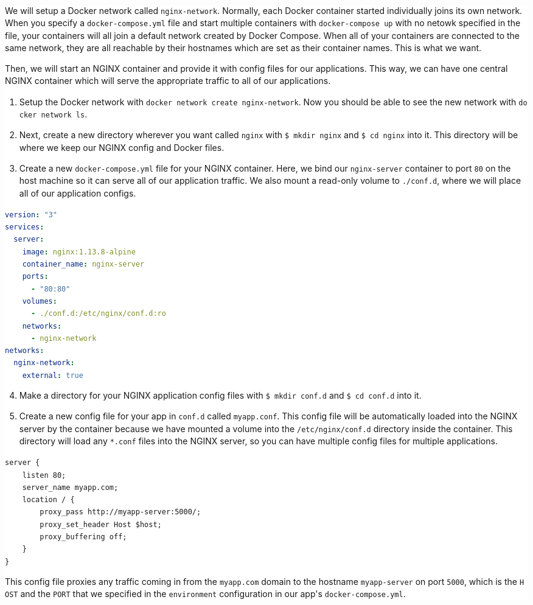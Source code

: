 We will setup a Docker network called `nginx-network`. Normally, each Docker container started individually joins its own network. When you specify a `docker-compose.yml` file and start multiple containers with `docker-compose up` with no netowk specified in the file, your containers will all join a default network created by Docker Compose. When all of your containers are connected to the same network, they are all reachable by their hostnames which are set as their container names. This is what we want.

Then, we will start an NGINX container and provide it with config files for our applications. This way, we can have one central NGINX container which will serve the appropriate traffic to all of our applications.

1. Setup the Docker network with `docker network create nginx-network`. Now you should be able to see the new network with `docker network ls`.

2. Next, create a new directory wherever you want called `nginx` with `$ mkdir nginx` and `$ cd nginx` into it. This directory will be where we keep our NGINX config and Docker files.

3. Create a new `docker-compose.yml` file for your NGINX container. Here, we bind our `nginx-server` container to port `80` on the host machine so it can serve all of our application traffic. We also mount a read-only volume to `./conf.d`, where we will place all of our application configs.
```yaml
version: "3"
services:
  server:
    image: nginx:1.13.8-alpine
    container_name: nginx-server
    ports:
      - "80:80"
    volumes:
      - ./conf.d:/etc/nginx/conf.d:ro
    networks:
      - nginx-network
networks:
  nginx-network:
    external: true
```

4. Make a directory for your NGINX application config files with `$ mkdir conf.d` and `$ cd conf.d` into it.

5. Create a new config file for your app in `conf.d` called `myapp.conf`. This config file will be automatically loaded into the NGINX server by the container because we have mounted a volume into the `/etc/nginx/conf.d` directory inside the container. This directory will load any `*.conf` files into the NGINX server, so you can have multiple config files for multiple applications.
```nginx
server {
    listen 80;
    server_name myapp.com;
    location / {
        proxy_pass http://myapp-server:5000/;
        proxy_set_header Host $host;
        proxy_buffering off;
    }
}
```
This config file proxies any traffic coming in from the `myapp.com` domain to the hostname `myapp-server` on port `5000`, which is the `HOST` and the `PORT` that we specified in the `environment` configuration in our app's `docker-compose.yml`. 
